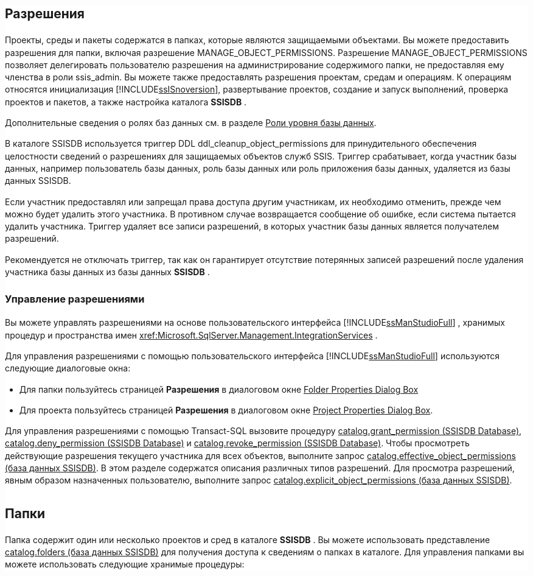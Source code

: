 ##  <a name="Permissions"></a> Разрешения  
 Проекты, среды и пакеты содержатся в папках, которые являются защищаемыми объектами. Вы можете предоставить разрешения для папки, включая разрешение MANAGE_OBJECT_PERMISSIONS. Разрешение MANAGE_OBJECT_PERMISSIONS позволяет делегировать пользователю разрешения на администрирование содержимого папки, не предоставляя ему членства в роли ssis_admin. Вы можете также предоставлять разрешения проектам, средам и операциям. К операциям относятся инициализация [!INCLUDE[ssISnoversion](../../includes/ssisnoversion-md.md)], развертывание проектов, создание и запуск выполнений, проверка проектов и пакетов, а также настройка каталога **SSISDB** .  
  
 Дополнительные сведения о ролях баз данных см. в разделе [Роли уровня базы данных](../../relational-databases/security/authentication-access/database-level-roles.md).  
  
 В каталоге SSISDB используется триггер DDL ddl_cleanup_object_permissions для принудительного обеспечения целостности сведений о разрешениях для защищаемых объектов служб SSIS. Триггер срабатывает, когда участник базы данных, например пользователь базы данных, роль базы данных или роль приложения базы данных, удаляется из базы данных SSISDB.  
  
 Если участник предоставлял или запрещал права доступа другим участникам, их необходимо отменить, прежде чем можно будет удалить этого участника. В противном случае возвращается сообщение об ошибке, если система пытается удалить участника. Триггер удаляет все записи разрешений, в которых участник базы данных является получателем разрешений.  
  
 Рекомендуется не отключать триггер, так как он гарантирует отсутствие потерянных записей разрешений после удаления участника базы данных из базы данных **SSISDB** .  
  
### <a name="managing-permissions"></a>Управление разрешениями  
 Вы можете управлять разрешениями на основе пользовательского интерфейса [!INCLUDE[ssManStudioFull](../../includes/ssmanstudiofull-md.md)] , хранимых процедур и пространства имен <xref:Microsoft.SqlServer.Management.IntegrationServices> .  
  
 Для управления разрешениями с помощью пользовательского интерфейса [!INCLUDE[ssManStudioFull](../../includes/ssmanstudiofull-md.md)] используются следующие диалоговые окна: 
  
-   Для папки пользуйтесь страницей **Разрешения** в диалоговом окне [Folder Properties Dialog Box](../../integration-services/catalog/folder-properties-dialog-box.md)  
  
-   Для проекта пользуйтесь страницей **Разрешения** в диалоговом окне [Project Properties Dialog Box](../../integration-services/catalog/project-properties-dialog-box.md).  

 Для управления разрешениями с помощью Transact-SQL вызовите процедуру [catalog.grant_permission &#40;SSISDB Database&#41;](../../integration-services/system-stored-procedures/catalog-grant-permission-ssisdb-database.md), [catalog.deny_permission &#40;SSISDB Database&#41;](../../integration-services/system-stored-procedures/catalog-deny-permission-ssisdb-database.md) и [catalog.revoke_permission &#40;SSISDB Database&#41;](../../integration-services/system-stored-procedures/catalog-revoke-permission-ssisdb-database.md). Чтобы просмотреть действующие разрешения текущего участника для всех объектов, выполните запрос [catalog.effective_object_permissions (база данных SSISDB)](../../integration-services/system-views/catalog-effective-object-permissions-ssisdb-database.md). В этом разделе содержатся описания различных типов разрешений. Для просмотра разрешений, явным образом назначенных пользователю, выполните запрос [catalog.explicit_object_permissions (база данных SSISDB)](../../integration-services/system-views/catalog-explicit-object-permissions-ssisdb-database.md).  
  
##  <a name="Folders"></a> Папки  
 Папка содержит один или несколько проектов и сред в каталоге **SSISDB** . Вы можете использовать представление [catalog.folders (база данных SSISDB)](../../integration-services/system-views/catalog-folders-ssisdb-database.md) для получения доступа к сведениям о папках в каталоге. Для управления папками вы можете использовать следующие хранимые процедуры:  
  